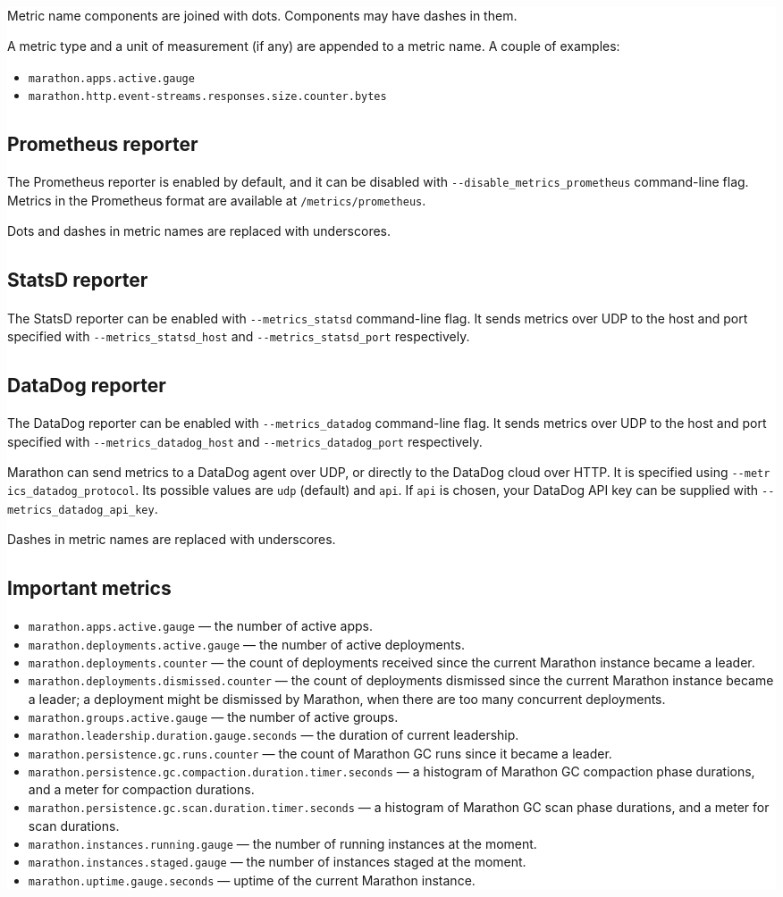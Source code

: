 Metric name components are joined with dots. Components may have dashes
in them.

A metric type and a unit of measurement (if any) are appended to
a metric name. A couple of examples:

* `marathon.apps.active.gauge`
* `marathon.http.event-streams.responses.size.counter.bytes`

## Prometheus reporter

The Prometheus reporter is enabled by default, and it can be disabled
with `--disable_metrics_prometheus` command-line flag. Metrics in the
Prometheus format are available at `/metrics/prometheus`.

Dots and dashes in metric names are replaced with underscores.

## StatsD reporter

The StatsD reporter can be enabled with `--metrics_statsd` command-line
flag. It sends metrics over UDP to the host and port specified with
`--metrics_statsd_host` and `--metrics_statsd_port` respectively.

## DataDog reporter

The DataDog reporter can be enabled with `--metrics_datadog`
command-line flag. It sends metrics over UDP to the host and port
specified with `--metrics_datadog_host` and `--metrics_datadog_port`
respectively.

Marathon can send metrics to a DataDog agent over UDP, or directly to
the DataDog cloud over HTTP. It is specified using
`--metrics_datadog_protocol`. Its possible values are `udp` (default)
and `api`. If `api` is chosen, your DataDog API key can be supplied with
`--metrics_datadog_api_key`.

Dashes in metric names are replaced with underscores.

## Important metrics

* `marathon.apps.active.gauge` — the number of active apps.
* `marathon.deployments.active.gauge` — the number of active
  deployments.
* `marathon.deployments.counter` — the count of deployments received
  since the current Marathon instance became a leader.
* `marathon.deployments.dismissed.counter` — the count of deployments
  dismissed since the current Marathon instance became a leader;
  a deployment might be dismissed by Marathon, when there are too many
  concurrent deployments.
* `marathon.groups.active.gauge` — the number of active groups.
* `marathon.leadership.duration.gauge.seconds` — the duration of
  current leadership.
* `marathon.persistence.gc.runs.counter` — the count of Marathon GC runs
  since it became a leader.
* `marathon.persistence.gc.compaction.duration.timer.seconds` —
  a histogram of Marathon GC compaction phase durations, and a meter for
  compaction durations.
* `marathon.persistence.gc.scan.duration.timer.seconds` — a histogram of
  Marathon GC scan phase durations, and a meter for scan durations.
* `marathon.instances.running.gauge` — the number of running instances
  at the moment.
* `marathon.instances.staged.gauge` — the number of instances staged at
  the moment.
* `marathon.uptime.gauge.seconds` — uptime of the current Marathon
  instance.